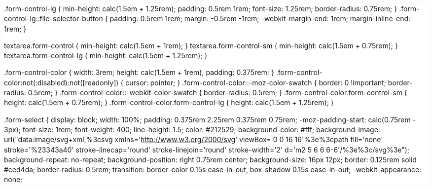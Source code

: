 .form-control-lg {
  min-height: calc(1.5em + 1.25rem);
  padding: 0.5rem 1rem;
  font-size: 1.25rem;
  border-radius: 0.75rem;
}
.form-control-lg::file-selector-button {
  padding: 0.5rem 1rem;
  margin: -0.5rem -1rem;
  -webkit-margin-end: 1rem;
          margin-inline-end: 1rem;
}

textarea.form-control {
  min-height: calc(1.5em + 1rem);
}
textarea.form-control-sm {
  min-height: calc(1.5em + 0.75rem);
}
textarea.form-control-lg {
  min-height: calc(1.5em + 1.25rem);
}

.form-control-color {
  width: 3rem;
  height: calc(1.5em + 1rem);
  padding: 0.375rem;
}
.form-control-color:not(:disabled):not([readonly]) {
  cursor: pointer;
}
.form-control-color::-moz-color-swatch {
  border: 0 !important;
  border-radius: 0.5rem;
}
.form-control-color::-webkit-color-swatch {
  border-radius: 0.5rem;
}
.form-control-color.form-control-sm {
  height: calc(1.5em + 0.75rem);
}
.form-control-color.form-control-lg {
  height: calc(1.5em + 1.25rem);
}

.form-select {
  display: block;
  width: 100%;
  padding: 0.375rem 2.25rem 0.375rem 0.75rem;
  -moz-padding-start: calc(0.75rem - 3px);
  font-size: 1rem;
  font-weight: 400;
  line-height: 1.5;
  color: #212529;
  background-color: #fff;
  background-image: url("data:image/svg+xml,%3csvg xmlns='http://www.w3.org/2000/svg' viewBox='0 0 16 16'%3e%3cpath fill='none' stroke='%23343a40' stroke-linecap='round' stroke-linejoin='round' stroke-width='2' d='m2 5 6 6 6-6'/%3e%3c/svg%3e");
  background-repeat: no-repeat;
  background-position: right 0.75rem center;
  background-size: 16px 12px;
  border: 0.125rem solid #ced4da;
  border-radius: 0.5rem;
  transition: border-color 0.15s ease-in-out, box-shadow 0.15s ease-in-out;
  -webkit-appearance: none;